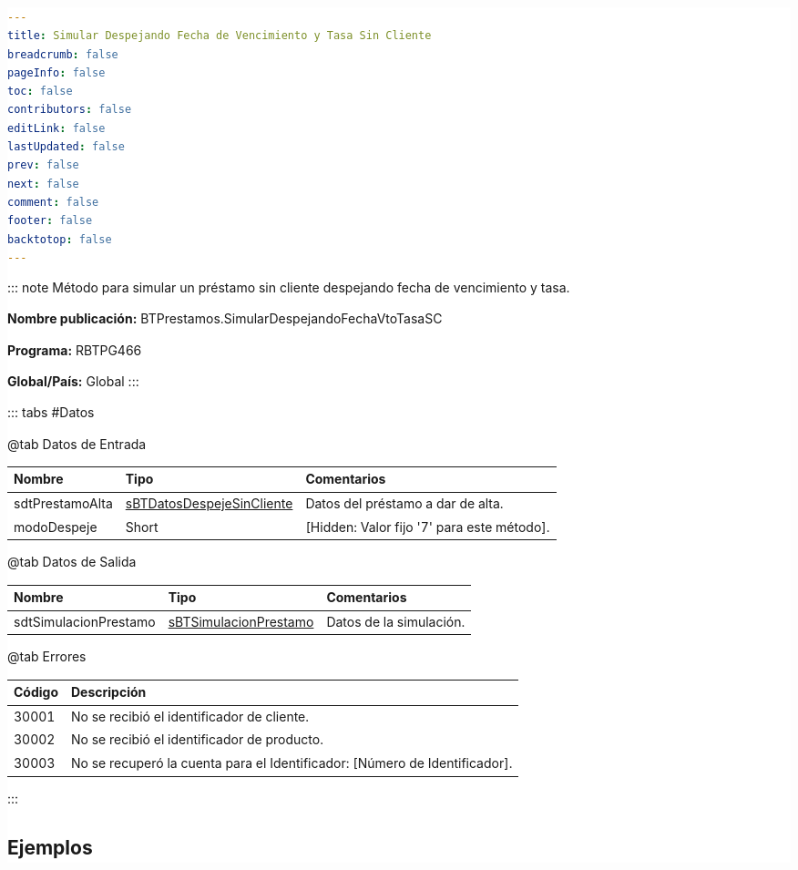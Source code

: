 ```yaml
---
title: Simular Despejando Fecha de Vencimiento y Tasa Sin Cliente
breadcrumb: false
pageInfo: false
toc: false
contributors: false
editLink: false
lastUpdated: false
prev: false
next: false
comment: false
footer: false
backtotop: false
---
```



::: note Método para simular un préstamo sin cliente despejando fecha de vencimiento y tasa.

**Nombre publicación:** BTPrestamos.SimularDespejandoFechaVtoTasaSC

**Programa:** RBTPG466

**Global/País:** Global
:::



::: tabs #Datos 

@tab Datos de Entrada

Nombre | Tipo | Comentarios
:--------- | :--------- | :---------
sdtPrestamoAlta | [sBTDatosDespejeSinCliente](#sbtdatosdespejesincliente) | Datos del préstamo a dar de alta.
modoDespeje  | Short | [Hidden: Valor fijo '7' para este método].

@tab Datos de Salida

Nombre | Tipo | Comentarios
:--------- | :----------- | :-----------
sdtSimulacionPrestamo | [sBTSimulacionPrestamo](#sbtsimulacionprestamo) | Datos de la simulación.

@tab Errores

Código | Descripción
:--------- | :-----------
30001 | No se recibió el identificador de cliente.
30002 | No se recibió el identificador de producto.
30003 | No se recuperó la cuenta para el Identificador: [Número de Identificador].
::: 


## **Ejemplos**
